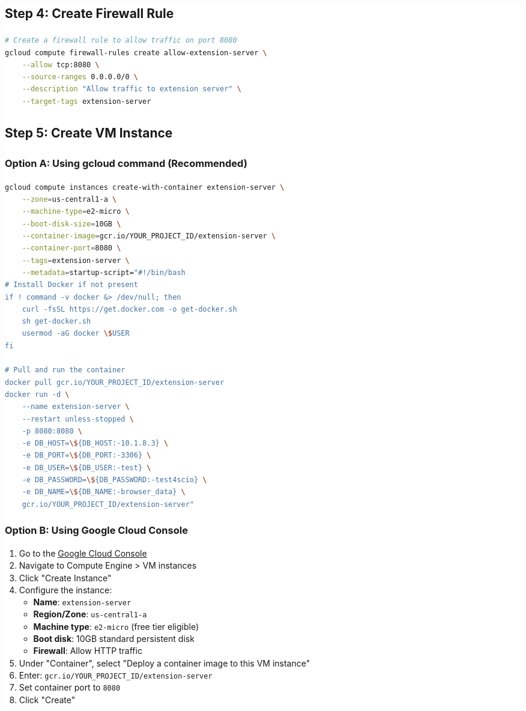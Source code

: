 ## Step 4: Create Firewall Rule

```bash
# Create a firewall rule to allow traffic on port 8080
gcloud compute firewall-rules create allow-extension-server \
    --allow tcp:8080 \
    --source-ranges 0.0.0.0/0 \
    --description "Allow traffic to extension server" \
    --target-tags extension-server
```

## Step 5: Create VM Instance

### Option A: Using gcloud command (Recommended)

```bash
gcloud compute instances create-with-container extension-server \
    --zone=us-central1-a \
    --machine-type=e2-micro \
    --boot-disk-size=10GB \
    --container-image=gcr.io/YOUR_PROJECT_ID/extension-server \
    --container-port=8080 \
    --tags=extension-server \
    --metadata=startup-script="#!/bin/bash
# Install Docker if not present
if ! command -v docker &> /dev/null; then
    curl -fsSL https://get.docker.com -o get-docker.sh
    sh get-docker.sh
    usermod -aG docker \$USER
fi

# Pull and run the container
docker pull gcr.io/YOUR_PROJECT_ID/extension-server
docker run -d \
    --name extension-server \
    --restart unless-stopped \
    -p 8080:8080 \
    -e DB_HOST=\${DB_HOST:-10.1.8.3} \
    -e DB_PORT=\${DB_PORT:-3306} \
    -e DB_USER=\${DB_USER:-test} \
    -e DB_PASSWORD=\${DB_PASSWORD:-test4scio} \
    -e DB_NAME=\${DB_NAME:-browser_data} \
    gcr.io/YOUR_PROJECT_ID/extension-server"
```

### Option B: Using Google Cloud Console

1. Go to the [Google Cloud Console](https://console.cloud.google.com)
2. Navigate to Compute Engine > VM instances
3. Click "Create Instance"
4. Configure the instance:
   - **Name**: `extension-server`
   - **Region/Zone**: `us-central1-a`
   - **Machine type**: `e2-micro` (free tier eligible)
   - **Boot disk**: 10GB standard persistent disk
   - **Firewall**: Allow HTTP traffic
5. Under "Container", select "Deploy a container image to this VM instance"
6. Enter: `gcr.io/YOUR_PROJECT_ID/extension-server`
7. Set container port to `8080`
8. Click "Create"
